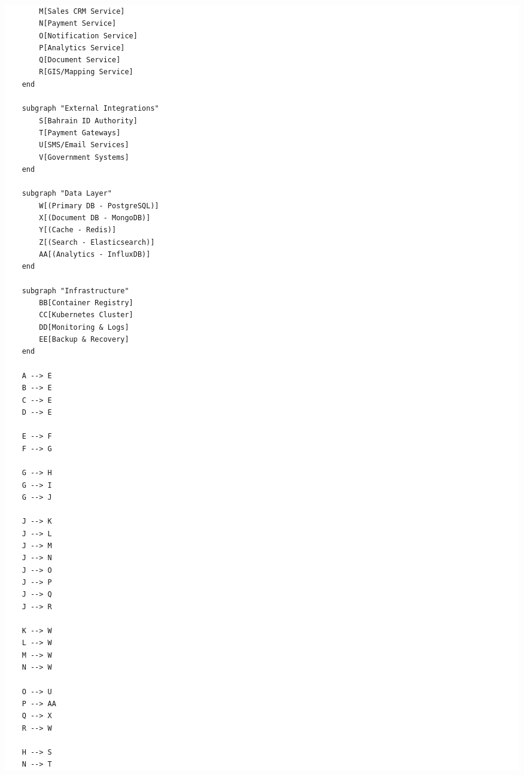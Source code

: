 ```mermaid
        M[Sales CRM Service]
        N[Payment Service]
        O[Notification Service]
        P[Analytics Service]
        Q[Document Service]
        R[GIS/Mapping Service]
    end
    
    subgraph "External Integrations"
        S[Bahrain ID Authority]
        T[Payment Gateways]
        U[SMS/Email Services]
        V[Government Systems]
    end
    
    subgraph "Data Layer"
        W[(Primary DB - PostgreSQL)]
        X[(Document DB - MongoDB)]
        Y[(Cache - Redis)]
        Z[(Search - Elasticsearch)]
        AA[(Analytics - InfluxDB)]
    end
    
    subgraph "Infrastructure"
        BB[Container Registry]
        CC[Kubernetes Cluster]
        DD[Monitoring & Logs]
        EE[Backup & Recovery]
    end
    
    A --> E
    B --> E
    C --> E
    D --> E
    
    E --> F
    F --> G
    
    G --> H
    G --> I
    G --> J
    
    J --> K
    J --> L
    J --> M
    J --> N
    J --> O
    J --> P
    J --> Q
    J --> R
    
    K --> W
    L --> W
    M --> W
    N --> W
    
    O --> U
    P --> AA
    Q --> X
    R --> W
    
    H --> S
    N --> T
```